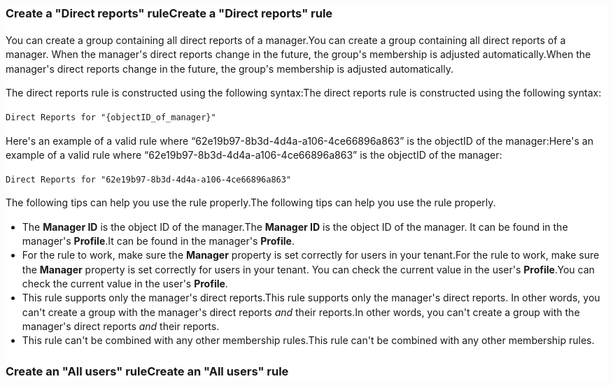 ### <a name="create-a-direct-reports-rule"></a><span data-ttu-id="67954-333">Create a "Direct reports" rule</span><span class="sxs-lookup"><span data-stu-id="67954-333">Create a "Direct reports" rule</span></span>

<span data-ttu-id="67954-334">You can create a group containing all direct reports of a manager.</span><span class="sxs-lookup"><span data-stu-id="67954-334">You can create a group containing all direct reports of a manager.</span></span> <span data-ttu-id="67954-335">When the manager's direct reports change in the future, the group's membership is adjusted automatically.</span><span class="sxs-lookup"><span data-stu-id="67954-335">When the manager's direct reports change in the future, the group's membership is adjusted automatically.</span></span>

<span data-ttu-id="67954-336">The direct reports rule is constructed using the following syntax:</span><span class="sxs-lookup"><span data-stu-id="67954-336">The direct reports rule is constructed using the following syntax:</span></span>

```
Direct Reports for "{objectID_of_manager}"
```

<span data-ttu-id="67954-337">Here's an example of a valid rule where “62e19b97-8b3d-4d4a-a106-4ce66896a863” is the objectID of the manager:</span><span class="sxs-lookup"><span data-stu-id="67954-337">Here's an example of a valid rule where “62e19b97-8b3d-4d4a-a106-4ce66896a863” is the objectID of the manager:</span></span>

```
Direct Reports for "62e19b97-8b3d-4d4a-a106-4ce66896a863"
```

<span data-ttu-id="67954-338">The following tips can help you use the rule properly.</span><span class="sxs-lookup"><span data-stu-id="67954-338">The following tips can help you use the rule properly.</span></span>

* <span data-ttu-id="67954-339">The **Manager ID** is the object ID of the manager.</span><span class="sxs-lookup"><span data-stu-id="67954-339">The **Manager ID** is the object ID of the manager.</span></span> <span data-ttu-id="67954-340">It can be found in the manager's **Profile**.</span><span class="sxs-lookup"><span data-stu-id="67954-340">It can be found in the manager's **Profile**.</span></span>
* <span data-ttu-id="67954-341">For the rule to work, make sure the **Manager** property is set correctly for users in your tenant.</span><span class="sxs-lookup"><span data-stu-id="67954-341">For the rule to work, make sure the **Manager** property is set correctly for users in your tenant.</span></span> <span data-ttu-id="67954-342">You can check the current value in the user's **Profile**.</span><span class="sxs-lookup"><span data-stu-id="67954-342">You can check the current value in the user's **Profile**.</span></span>
* <span data-ttu-id="67954-343">This rule supports only the manager's direct reports.</span><span class="sxs-lookup"><span data-stu-id="67954-343">This rule supports only the manager's direct reports.</span></span> <span data-ttu-id="67954-344">In other words, you can't create a group with the manager's direct reports *and* their reports.</span><span class="sxs-lookup"><span data-stu-id="67954-344">In other words, you can't create a group with the manager's direct reports *and* their reports.</span></span>
* <span data-ttu-id="67954-345">This rule can't be combined with any other membership rules.</span><span class="sxs-lookup"><span data-stu-id="67954-345">This rule can't be combined with any other membership rules.</span></span>

### <a name="create-an-all-users-rule"></a><span data-ttu-id="67954-346">Create an "All users" rule</span><span class="sxs-lookup"><span data-stu-id="67954-346">Create an "All users" rule</span></span>
